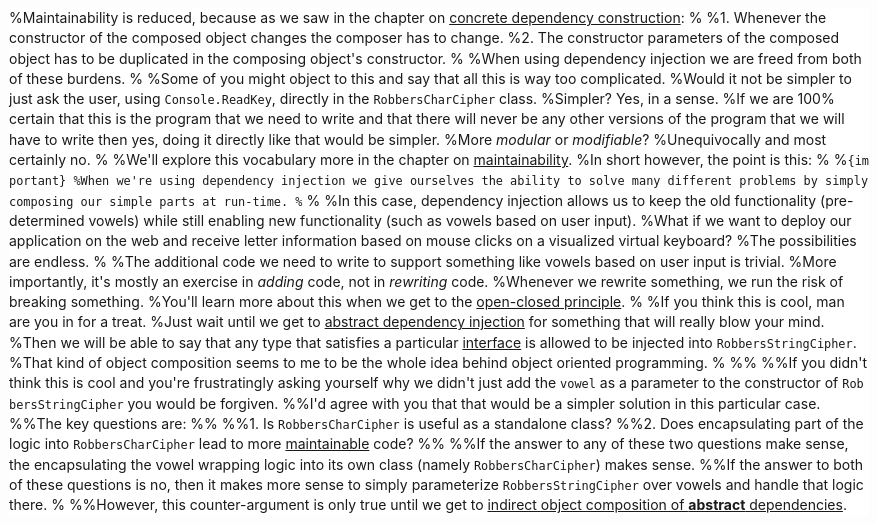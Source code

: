 %Maintainability is reduced, because as we saw in the chapter on [concrete dependency construction](concrete-dependency-construction):
%
%1. Whenever the constructor of the composed object changes the composer has to change.
%2. The constructor parameters of the composed object has to be duplicated in the composing object's constructor.
%
%When using dependency injection we are freed from both of these burdens.
%
%Some of you might object to this and say that all this is way too complicated.
%Would it not be simpler to just ask the user, using `Console.ReadKey`, directly in the `RobbersCharCipher` class.
%Simpler? Yes, in a sense.
%If we are 100% certain that this is the program that we need to write and that there will never be any other versions of the program that we will have to write then yes, doing it directly like that would be simpler.
%More *modular* or *modifiable*?
%Unequivocally and most certainly no.
%
%We'll explore this vocabulary more in the chapter on [maintainability](maintainability).
%In short however, the point is this:
%
%```{important}
%When we're using dependency injection we give ourselves the ability to solve many different problems by simply composing our simple parts at run-time.
%```
%
%In this case, dependency injection allows us to keep the old functionality (pre-determined vowels) while still enabling new functionality (such as vowels based on user input).
%What if we want to deploy our application on the web and receive letter information based on mouse clicks on a visualized virtual keyboard?
%The possibilities are endless.
%
%The additional code we need to write to support something like vowels based on user input is trivial.
%More importantly, it's mostly an exercise in *adding* code, not in *rewriting* code.
%Whenever we rewrite something, we run the risk of breaking something.
%You'll learn more about this when we get to the [open-closed principle](open-closed-principle).
%
%If you think this is cool, man are you in for a treat.
%Just wait until we get to [abstract dependency injection](abstract-dependency-injection) for something that will really blow your mind.
%Then we will be able to say that any type that satisfies a particular [interface](interface) is allowed to be injected into `RobbersStringCipher`.
%That kind of object composition seems to me to be the whole idea behind object oriented programming.
%
%%
%%If you didn't think this is cool and you're frustratingly asking yourself why we didn't just add the `vowel` as a parameter to the constructor of `RobbersStringCipher` you would be forgiven.
%%I'd agree with you that that would be a simpler solution in this particular case.
%%The key questions are:
%%
%%1. Is `RobbersCharCipher` is useful as a standalone class?
%%2. Does encapsulating part of the logic into `RobbersCharCipher` lead to more [maintainable](maintainability) code?
%%
%%If the answer to any of these two questions make sense, the encapsulating the vowel wrapping logic into its own class (namely `RobbersCharCipher`) makes sense.
%%If the answer to both of these questions is no, then it makes more sense to simply parameterize `RobbersStringCipher` over vowels and handle that logic there.
%
%%However, this counter-argument is only true until we get to [indirect object composition of **abstract** dependencies](abstract-object-composition).